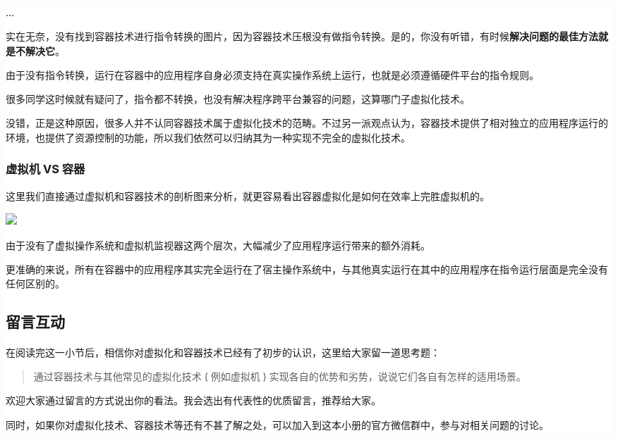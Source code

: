 ...

实在无奈，没有找到容器技术进行指令转换的图片，因为容器技术压根没有做指令转换。是的，你没有听错，有时候**解决问题的最佳方法就是不解决它**。

由于没有指令转换，运行在容器中的应用程序自身必须支持在真实操作系统上运行，也就是必须遵循硬件平台的指令规则。

很多同学这时候就有疑问了，指令都不转换，也没有解决程序跨平台兼容的问题，这算哪门子虚拟化技术。

没错，正是这种原因，很多人并不认同容器技术属于虚拟化技术的范畴。不过另一派观点认为，容器技术提供了相对独立的应用程序运行的环境，也提供了资源控制的功能，所以我们依然可以归纳其为一种实现不完全的虚拟化技术。

### 虚拟机 VS 容器

这里我们直接通过虚拟机和容器技术的剖析图来分析，就更容易看出容器虚拟化是如何在效率上完胜虚拟机的。

![](https://user-gold-cdn.xitu.io/2018/9/1/16592899b28d4181?w=886&h=478&f=png&s=324715)

由于没有了虚拟操作系统和虚拟机监视器这两个层次，大幅减少了应用程序运行带来的额外消耗。

更准确的来说，所有在容器中的应用程序其实完全运行在了宿主操作系统中，与其他真实运行在其中的应用程序在指令运行层面是完全没有任何区别的。

## 留言互动

在阅读完这一小节后，相信你对虚拟化和容器技术已经有了初步的认识，这里给大家留一道思考题：

> 通过容器技术与其他常见的虚拟化技术 ( 例如虚拟机 ) 实现各自的优势和劣势，说说它们各自有怎样的适用场景。

欢迎大家通过留言的方式说出你的看法。我会选出有代表性的优质留言，推荐给大家。

同时，如果你对虚拟化技术、容器技术等还有不甚了解之处，可以加入到这本小册的官方微信群中，参与对相关问题的讨论。